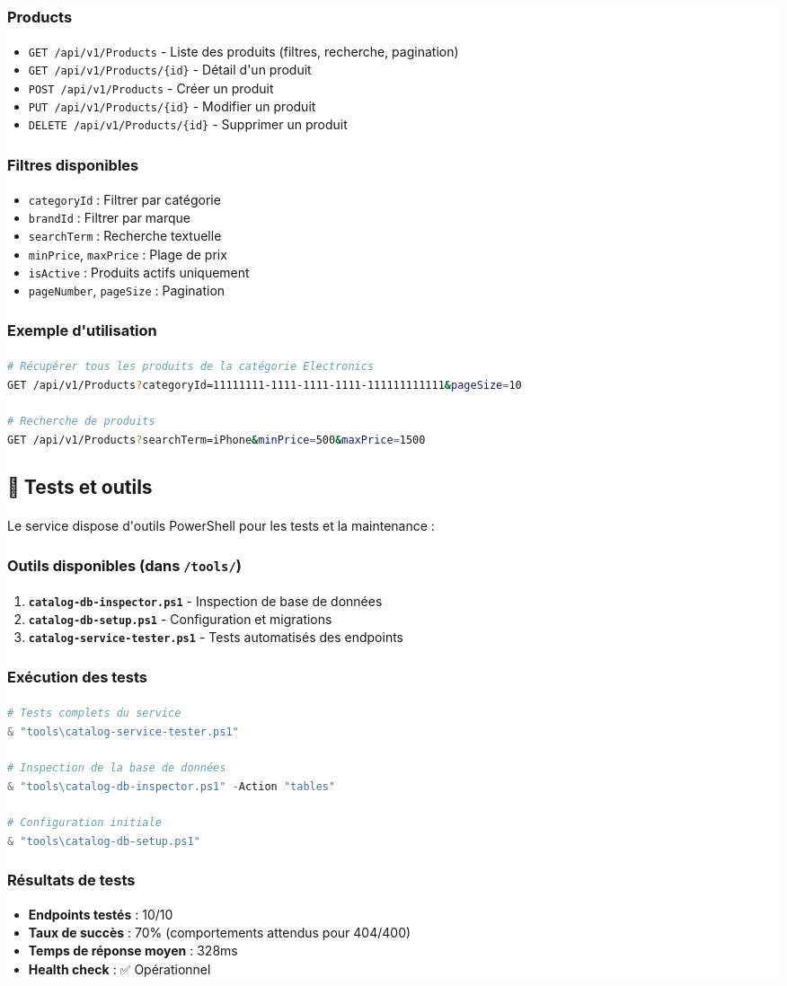### Products
- `GET /api/v1/Products` - Liste des produits (filtres, recherche, pagination)
- `GET /api/v1/Products/{id}` - Détail d'un produit
- `POST /api/v1/Products` - Créer un produit
- `PUT /api/v1/Products/{id}` - Modifier un produit
- `DELETE /api/v1/Products/{id}` - Supprimer un produit

### Filtres disponibles
- `categoryId` : Filtrer par catégorie
- `brandId` : Filtrer par marque
- `searchTerm` : Recherche textuelle
- `minPrice`, `maxPrice` : Plage de prix
- `isActive` : Produits actifs uniquement
- `pageNumber`, `pageSize` : Pagination

### Exemple d'utilisation
```bash
# Récupérer tous les produits de la catégorie Electronics
GET /api/v1/Products?categoryId=11111111-1111-1111-1111-111111111111&pageSize=10

# Recherche de produits
GET /api/v1/Products?searchTerm=iPhone&minPrice=500&maxPrice=1500
```

## 🧪 Tests et outils

Le service dispose d'outils PowerShell pour les tests et la maintenance :

### Outils disponibles (dans `/tools/`)
1. **`catalog-db-inspector.ps1`** - Inspection de base de données
2. **`catalog-db-setup.ps1`** - Configuration et migrations
3. **`catalog-service-tester.ps1`** - Tests automatisés des endpoints

### Exécution des tests
```powershell
# Tests complets du service
& "tools\catalog-service-tester.ps1"

# Inspection de la base de données
& "tools\catalog-db-inspector.ps1" -Action "tables"

# Configuration initiale
& "tools\catalog-db-setup.ps1"
```

### Résultats de tests
- **Endpoints testés** : 10/10
- **Taux de succès** : 70% (comportements attendus pour 404/400)
- **Temps de réponse moyen** : 328ms
- **Health check** : ✅ Opérationnel
